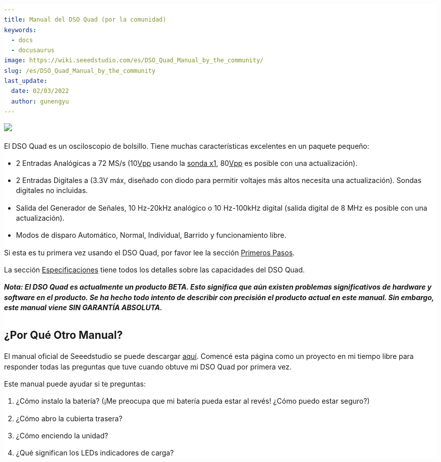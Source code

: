 ```yaml
---
title: Manual del DSO Quad (por la comunidad)
keywords:
  - docs
  - docusaurus
image: https://wiki.seeedstudio.com/es/DSO_Quad_Manual_by_the_community/
slug: /es/DSO_Quad_Manual_by_the_community
last_update:
  date: 02/03/2022
  author: gunengyu
---
```

![](https://files.seeedstudio.com/wiki/DSO_Quad_Manual_by_the_community/img/P10308912-1024x684.jpg)

El DSO Quad es un osciloscopio de bolsillo. Tiene muchas características excelentes en un paquete pequeño:

* 2 Entradas Analógicas a 72 MS/s (10[Vpp](#definitions) usando la [sonda x1](#definitions), 80[Vpp](#definitions) es posible con una actualización).

* 2 Entradas Digitales a (3.3V máx, diseñado con diodo para permitir voltajes más altos necesita una actualización). Sondas digitales no incluidas.

* Salida del Generador de Señales, 10 Hz-20kHz analógico o 10 Hz-100kHz digital (salida digital de 8 MHz es posible con una actualización).

* Modos de disparo Automático, Normal, Individual, Barrido y funcionamiento libre.

Si esta es tu primera vez usando el DSO Quad, por favor lee la sección [Primeros Pasos](#getting-started).

La sección [Especificaciones](#specifications) tiene todos los detalles sobre las capacidades del DSO Quad.



_**Nota: El DSO Quad es actualmente un producto BETA. Esto significa que aún existen problemas significativos de hardware y software en el producto. Se ha hecho todo intento de describir con precisión el producto actual en este manual. Sin embargo, este manual viene SIN GARANTÍA ABSOLUTA.**_

## ¿Por Qué Otro Manual?

El manual oficial de Seeedstudio se puede descargar [aquí](https://forum.seeedstudio.com/viewtopic.php?f=22&amp;t=1929). Comencé esta página como un proyecto en mi tiempo libre para responder todas las preguntas que tuve cuando obtuve mi DSO Quad por primera vez.

Este manual puede ayudar si te preguntas:

1. ¿Cómo instalo la batería? (¡Me preocupa que mi batería pueda estar al revés! ¿Cómo puedo estar seguro?)

2. ¿Cómo abro la cubierta trasera?

3. ¿Cómo enciendo la unidad?

4. ¿Qué significan los LEDs indicadores de carga?
